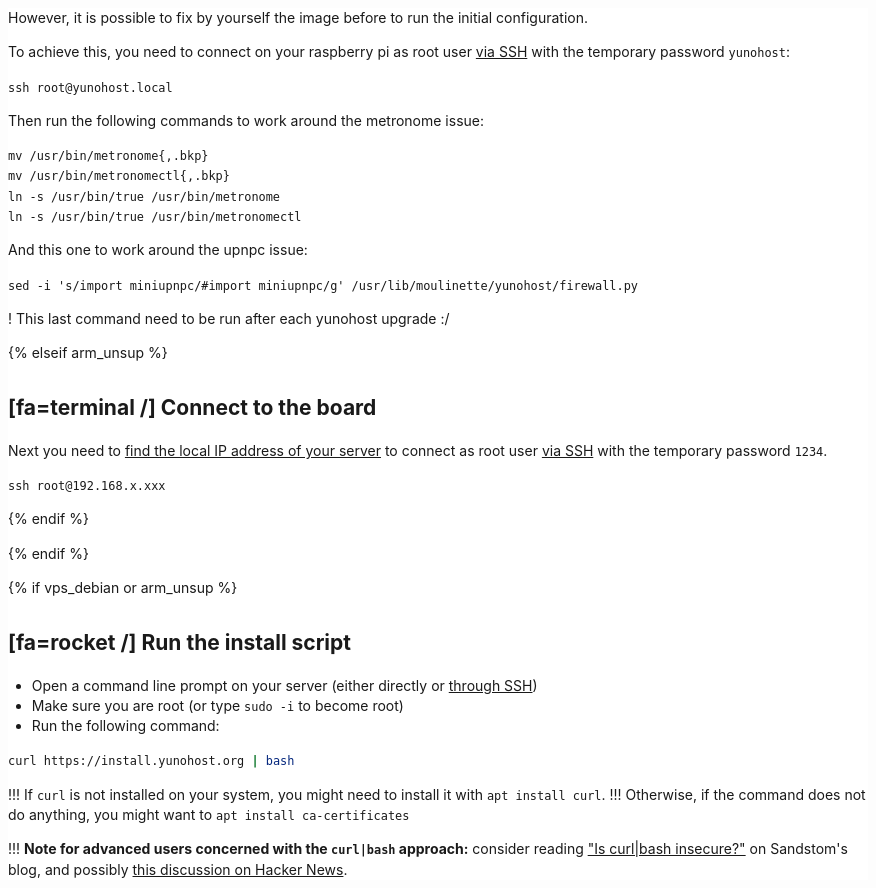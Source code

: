 However, it is possible to fix by yourself the image before to run the initial configuration.

To achieve this, you need to connect on your raspberry pi as root user [via SSH](/ssh) with the temporary password `yunohost`:
```
ssh root@yunohost.local
```

Then run the following commands to work around the metronome issue:
```
mv /usr/bin/metronome{,.bkp}   
mv /usr/bin/metronomectl{,.bkp} 
ln -s /usr/bin/true /usr/bin/metronome
ln -s /usr/bin/true /usr/bin/metronomectl
```

And this one to work around the upnpc issue:
```
sed -i 's/import miniupnpc/#import miniupnpc/g' /usr/lib/moulinette/yunohost/firewall.py
```

! This last command need to be run after each yunohost upgrade :/

{% elseif arm_unsup %}
## [fa=terminal /] Connect to the board

Next you need to [find the local IP address of your server](/finding_the_local_ip) to connect as root user [via SSH](/ssh) with the temporary password `1234`.

```
ssh root@192.168.x.xxx
```

{% endif %}

{% endif %}


{% if vps_debian or arm_unsup %}
## [fa=rocket /] Run the install script

- Open a command line prompt on your server (either directly or [through SSH](/ssh))
- Make sure you are root (or type `sudo -i` to become root)
- Run the following command:

```bash
curl https://install.yunohost.org | bash
```

!!! If `curl` is not installed on your system, you might need to install it with `apt install curl`.
!!! Otherwise, if the command does not do anything, you might want to `apt install ca-certificates`

!!! **Note for advanced users concerned with the `curl|bash` approach:** consider reading ["Is curl|bash insecure?"](https://sandstorm.io/news/2015-09-24-is-curl-bash-insecure-pgp-verified-install) on Sandstom's blog, and possibly [this discussion on Hacker News](https://news.ycombinator.com/item?id=12766350&noprocess).
